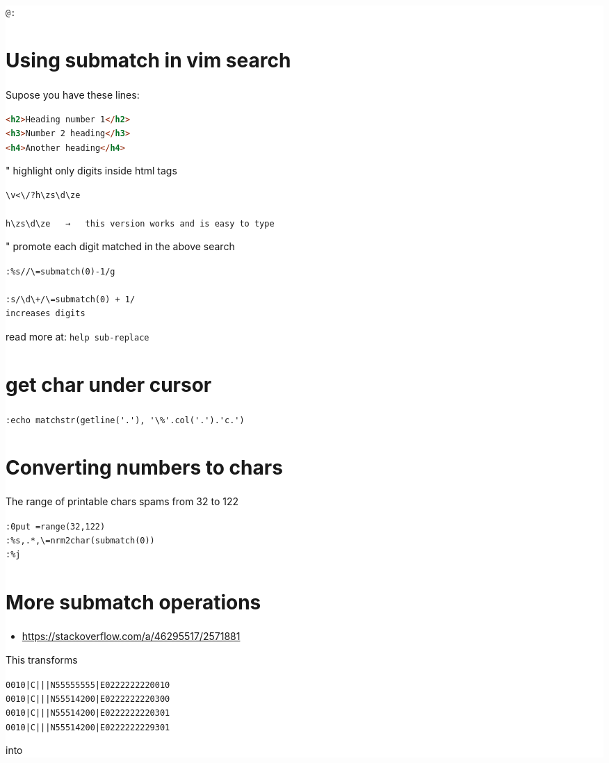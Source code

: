 ``` vim
@:
```

# Using submatch in vim search

Supose you have these lines:

``` html
<h2>Heading number 1</h2>
<h3>Number 2 heading</h3>
<h4>Another heading</h4>
```

" highlight only digits inside html tags

    \v<\/?h\zs\d\ze

    h\zs\d\ze   →   this version works and is easy to type

" promote each digit matched in the above search

    :%s//\=submatch(0)-1/g

    :s/\d\+/\=submatch(0) + 1/
    increases digits

read more at: `help sub-replace`

# get char under cursor

    :echo matchstr(getline('.'), '\%'.col('.').'c.')

# Converting numbers to chars
The range of printable chars spams from 32 to 122

    :0put =range(32,122)
    :%s,.*,\=nrm2char(submatch(0))
    :%j

# More submatch operations
+ https://stackoverflow.com/a/46295517/2571881

This transforms

``` markdown
0010|C|||N55555555|E0222222220010
0010|C|||N55514200|E0222222220300
0010|C|||N55514200|E0222222220301
0010|C|||N55514200|E0222222229301
```

into
